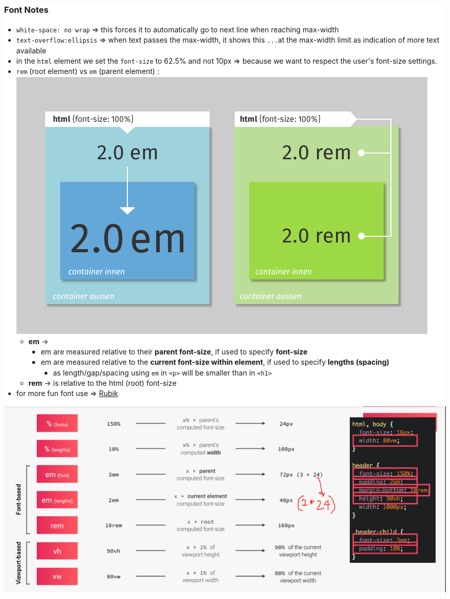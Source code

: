 
### Font Notes

- `white-space: no wrap` => this forces it to automatically go to next line when reaching max-width
- `text-overflow:ellipsis` => when text passes the max-width, it shows this `...`at the max-width limit as indication of more text available
- in the `html` element we set the `font-size` to 62.5% and not 10px => because we want to respect the user's font-size settings.
- `rem` (root element) vs `em` (parent element) : ![rem-em](./img/rem-em.png)
  - **em** ->
    - em are measured relative to their **parent font-size**, if used to specify **font-size**
    - em are measured relative to the **current font-size within element**, if used to specify **lengths (spacing)**
      - as length/gap/spacing using `em` in `<p>` will be smaller than in `<h1>`
  - **rem** -> is relative to the html (root) font-size
- for more fun font use => [Rubik](https://fonts.google.com/specimen/Rubik)

![units](./img/units.PNG)
